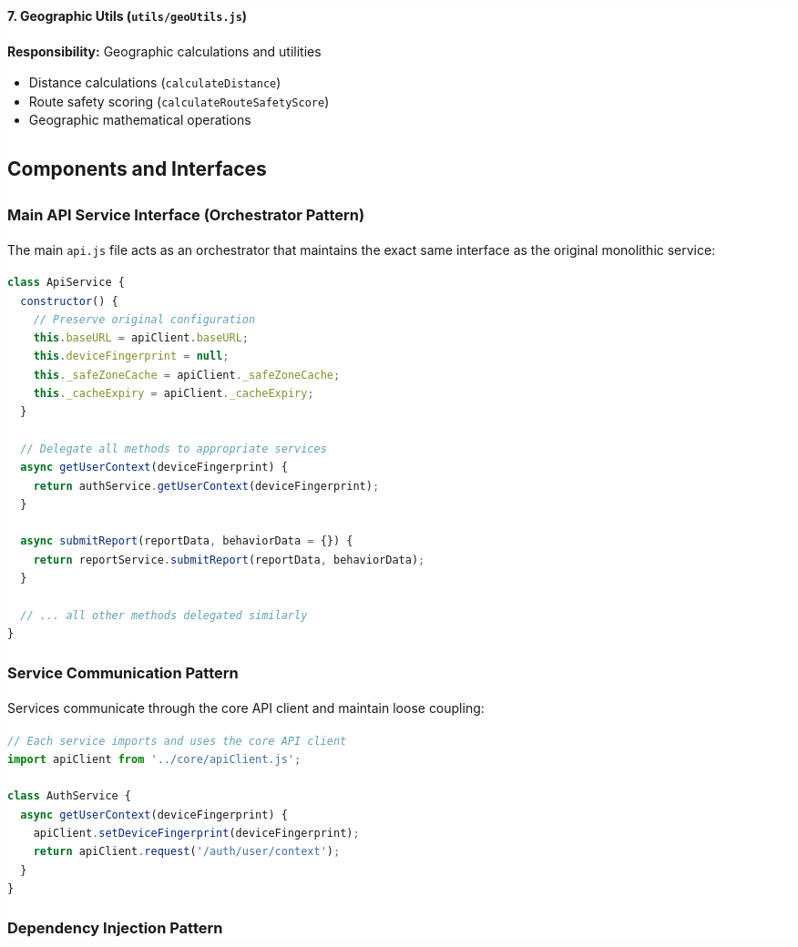 #### 7. Geographic Utils (`utils/geoUtils.js`)
**Responsibility:** Geographic calculations and utilities
- Distance calculations (`calculateDistance`)
- Route safety scoring (`calculateRouteSafetyScore`)
- Geographic mathematical operations

## Components and Interfaces

### Main API Service Interface (Orchestrator Pattern)

The main `api.js` file acts as an orchestrator that maintains the exact same interface as the original monolithic service:

```javascript
class ApiService {
  constructor() {
    // Preserve original configuration
    this.baseURL = apiClient.baseURL;
    this.deviceFingerprint = null;
    this._safeZoneCache = apiClient._safeZoneCache;
    this._cacheExpiry = apiClient._cacheExpiry;
  }

  // Delegate all methods to appropriate services
  async getUserContext(deviceFingerprint) {
    return authService.getUserContext(deviceFingerprint);
  }
  
  async submitReport(reportData, behaviorData = {}) {
    return reportService.submitReport(reportData, behaviorData);
  }
  
  // ... all other methods delegated similarly
}
```

### Service Communication Pattern

Services communicate through the core API client and maintain loose coupling:

```javascript
// Each service imports and uses the core API client
import apiClient from '../core/apiClient.js';

class AuthService {
  async getUserContext(deviceFingerprint) {
    apiClient.setDeviceFingerprint(deviceFingerprint);
    return apiClient.request('/auth/user/context');
  }
}
```

### Dependency Injection Pattern
